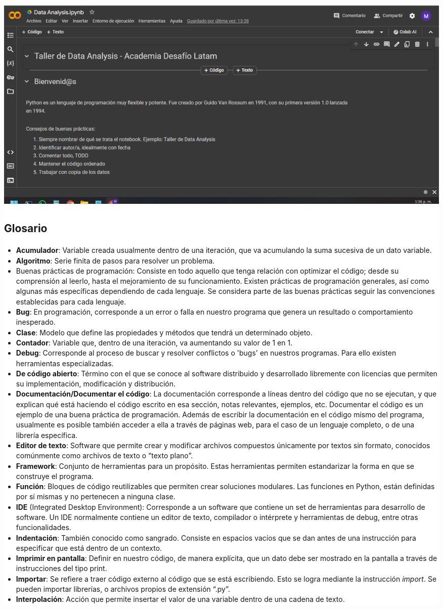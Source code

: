 ![alt text](image.png)

## Glosario
* **Acumulador**: Variable creada usualmente dentro de una iteración, que va acumulando la suma sucesiva de un dato variable.
* **Algoritmo**: Serie finita de pasos para resolver un problema. 
* Buenas prácticas de programación: Consiste en todo aquello que tenga relación con optimizar el código; desde su comprensión al leerlo, hasta el mejoramiento de su funcionamiento. Existen prácticas de programación generales, así como algunas más específicas dependiendo de cada lenguaje. Se considera parte de las buenas prácticas seguir las convenciones establecidas para cada lenguaje. 
* **Bug**: En programación, corresponde a un error o falla en nuestro programa que genera un resultado o comportamiento inesperado. 
* **Clase**: Modelo que define las propiedades y métodos que tendrá un determinado objeto. 
* **Contador**: Variable que, dentro de una iteración, va aumentando su valor de 1 en 1. 
* **Debug**: Corresponde al proceso de buscar y resolver conflictos o 'bugs' en nuestros programas. Para ello existen herramientas especializadas. 
* **De código abierto**: Término con el que se conoce al software distribuido y desarrollado libremente con licencias que permiten su implementación, modificación y distribución. 
* **Documentación/Documentar el código**: La documentación corresponde a líneas dentro del código que no se ejecutan, y que explican qué está haciendo el código escrito en esa sección, notas relevantes, ejemplos, etc. Documentar el código es un ejemplo de una buena práctica de programación. Además de escribir la documentación en el código mismo del programa, usualmente es posible también acceder a ella a través de páginas web, para el caso de un lenguaje completo, o de una librería específica. 
* **Editor de texto**: Software que permite crear y modificar archivos compuestos únicamente por textos sin formato, conocidos comúnmente como archivos de texto o “texto plano”. 
* **Framework**: Conjunto de herramientas para un propósito. Estas herramientas permiten estandarizar la forma en que se construye el programa.
* **Función**: Bloques de código reutilizables que permiten crear soluciones modulares. Las funciones en Python, están definidas por sí mismas y no pertenecen a ninguna clase. 
* **IDE** (Integrated Desktop Environment): Corresponde a un software que contiene un set de herramientas para desarrollo de software. Un IDE normalmente contiene un editor de texto, compilador o intérprete y herramientas de debug, entre otras funcionalidades. 
* **Indentación**: También conocido como sangrado. Consiste en espacios vacíos que se dan antes de una instrucción para especificar que está dentro de un contexto. 
* **Imprimir en pantalla**: Definir en nuestro código, de manera explícita, que un dato debe ser mostrado en la pantalla a través de instrucciones del tipo print. 
* **Importar**: Se refiere a traer código externo al código que se está escribiendo. Esto se logra mediante la instrucción *import*. Se pueden importar librerías, o archivos propios de extensión “.py”. 
* **Interpolación**: Acción que permite insertar el valor de una variable dentro de una cadena de texto. 